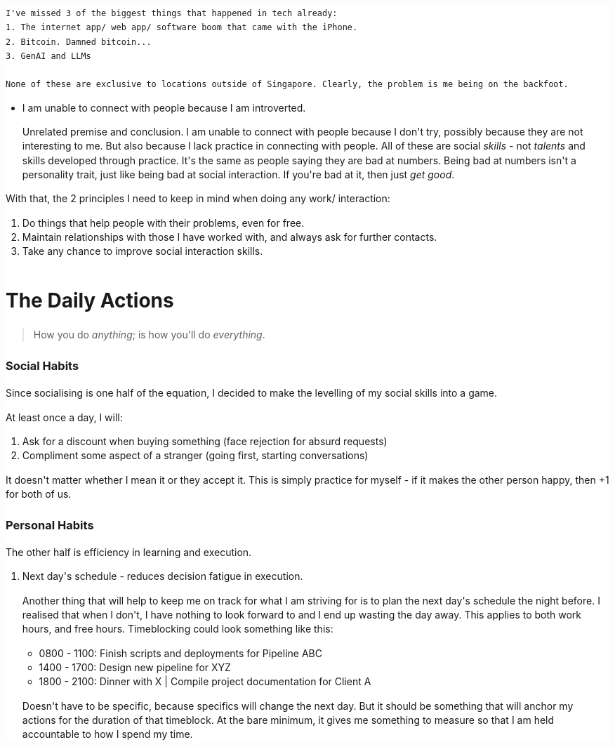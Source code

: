     I've missed 3 of the biggest things that happened in tech already:
    1. The internet app/ web app/ software boom that came with the iPhone.
    2. Bitcoin. Damned bitcoin...
    3. GenAI and LLMs 

    None of these are exclusive to locations outside of Singapore. Clearly, the problem is me being on the backfoot.

- I am unable to connect with people because I am introverted.

    Unrelated premise and conclusion. I am unable to connect with people because I don't try, possibly because they are not interesting to me. But also because I lack practice in connecting with people. All of these are social _skills_ - not _talents_ and skills developed through practice. It's the same as people saying they are bad at numbers. Being bad at numbers isn't a personality trait, just like being bad at social interaction. If you're bad at it, then just _get good_.

With that, the 2 principles I need to keep in mind when doing any work/ interaction:

1. Do things that help people with their problems, even for free.
2. Maintain relationships with those I have worked with, and always ask for further contacts.
3. Take any chance to improve social interaction skills. 

# The Daily Actions

> How you do _anything_; is how you'll do _everything_.

### Social Habits

Since socialising is one half of the equation, I decided to make the levelling of my social skills into a game. 

At least once a day, I will:

1. Ask for a discount when buying something (face rejection for absurd requests)
2. Compliment some aspect of a stranger (going first, starting conversations)

It doesn't matter whether I mean it or they accept it. This is simply practice for myself - if it makes the other person happy, then +1 for both of us.

### Personal Habits

The other half is efficiency in learning and execution. 

1. Next day's schedule - reduces decision fatigue in execution.

    Another thing that will help to keep me on track for what I am striving for is to plan the next day's schedule the night before. I realised that when I don't, I have nothing to look forward to and I end up wasting the day away. This applies to both work hours, and free hours. Timeblocking could look something like this:

    - 0800 - 1100: Finish scripts and deployments for Pipeline ABC
    - 1400 - 1700: Design new pipeline for XYZ
    - 1800 - 2100: Dinner with X | Compile project documentation for Client A

    Doesn't have to be specific, because specifics will change the next day. But it should be something that will anchor my actions for the duration of that timeblock. At the bare minimum, it gives me something to measure so that I am held accountable to how I spend my time.
